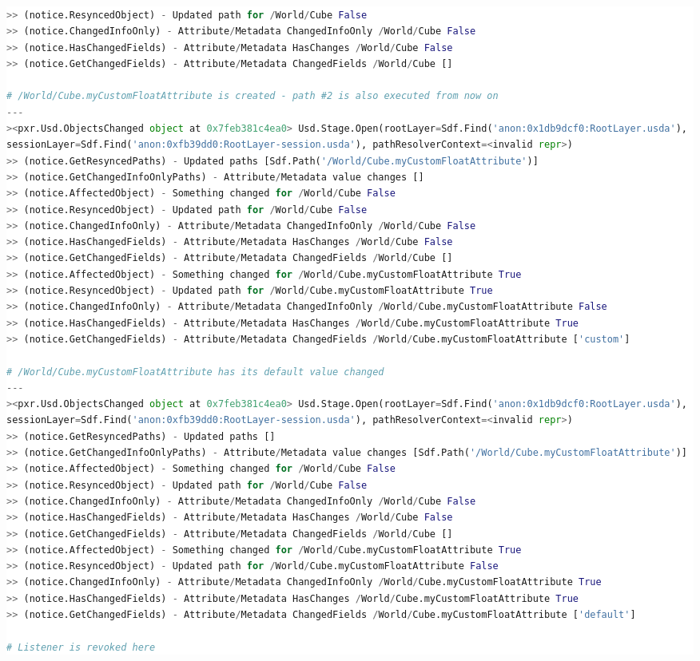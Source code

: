 ```python
>> (notice.ResyncedObject) - Updated path for /World/Cube False
>> (notice.ChangedInfoOnly) - Attribute/Metadata ChangedInfoOnly /World/Cube False
>> (notice.HasChangedFields) - Attribute/Metadata HasChanges /World/Cube False
>> (notice.GetChangedFields) - Attribute/Metadata ChangedFields /World/Cube []

# /World/Cube.myCustomFloatAttribute is created - path #2 is also executed from now on
---
><pxr.Usd.ObjectsChanged object at 0x7feb381c4ea0> Usd.Stage.Open(rootLayer=Sdf.Find('anon:0x1db9dcf0:RootLayer.usda'), sessionLayer=Sdf.Find('anon:0xfb39dd0:RootLayer-session.usda'), pathResolverContext=<invalid repr>)
>> (notice.GetResyncedPaths) - Updated paths [Sdf.Path('/World/Cube.myCustomFloatAttribute')]
>> (notice.GetChangedInfoOnlyPaths) - Attribute/Metadata value changes []
>> (notice.AffectedObject) - Something changed for /World/Cube False
>> (notice.ResyncedObject) - Updated path for /World/Cube False
>> (notice.ChangedInfoOnly) - Attribute/Metadata ChangedInfoOnly /World/Cube False
>> (notice.HasChangedFields) - Attribute/Metadata HasChanges /World/Cube False
>> (notice.GetChangedFields) - Attribute/Metadata ChangedFields /World/Cube []
>> (notice.AffectedObject) - Something changed for /World/Cube.myCustomFloatAttribute True
>> (notice.ResyncedObject) - Updated path for /World/Cube.myCustomFloatAttribute True
>> (notice.ChangedInfoOnly) - Attribute/Metadata ChangedInfoOnly /World/Cube.myCustomFloatAttribute False
>> (notice.HasChangedFields) - Attribute/Metadata HasChanges /World/Cube.myCustomFloatAttribute True
>> (notice.GetChangedFields) - Attribute/Metadata ChangedFields /World/Cube.myCustomFloatAttribute ['custom']

# /World/Cube.myCustomFloatAttribute has its default value changed
---
><pxr.Usd.ObjectsChanged object at 0x7feb381c4ea0> Usd.Stage.Open(rootLayer=Sdf.Find('anon:0x1db9dcf0:RootLayer.usda'), sessionLayer=Sdf.Find('anon:0xfb39dd0:RootLayer-session.usda'), pathResolverContext=<invalid repr>)
>> (notice.GetResyncedPaths) - Updated paths []
>> (notice.GetChangedInfoOnlyPaths) - Attribute/Metadata value changes [Sdf.Path('/World/Cube.myCustomFloatAttribute')]
>> (notice.AffectedObject) - Something changed for /World/Cube False
>> (notice.ResyncedObject) - Updated path for /World/Cube False
>> (notice.ChangedInfoOnly) - Attribute/Metadata ChangedInfoOnly /World/Cube False
>> (notice.HasChangedFields) - Attribute/Metadata HasChanges /World/Cube False
>> (notice.GetChangedFields) - Attribute/Metadata ChangedFields /World/Cube []
>> (notice.AffectedObject) - Something changed for /World/Cube.myCustomFloatAttribute True
>> (notice.ResyncedObject) - Updated path for /World/Cube.myCustomFloatAttribute False
>> (notice.ChangedInfoOnly) - Attribute/Metadata ChangedInfoOnly /World/Cube.myCustomFloatAttribute True
>> (notice.HasChangedFields) - Attribute/Metadata HasChanges /World/Cube.myCustomFloatAttribute True
>> (notice.GetChangedFields) - Attribute/Metadata ChangedFields /World/Cube.myCustomFloatAttribute ['default']

# Listener is revoked here
```
